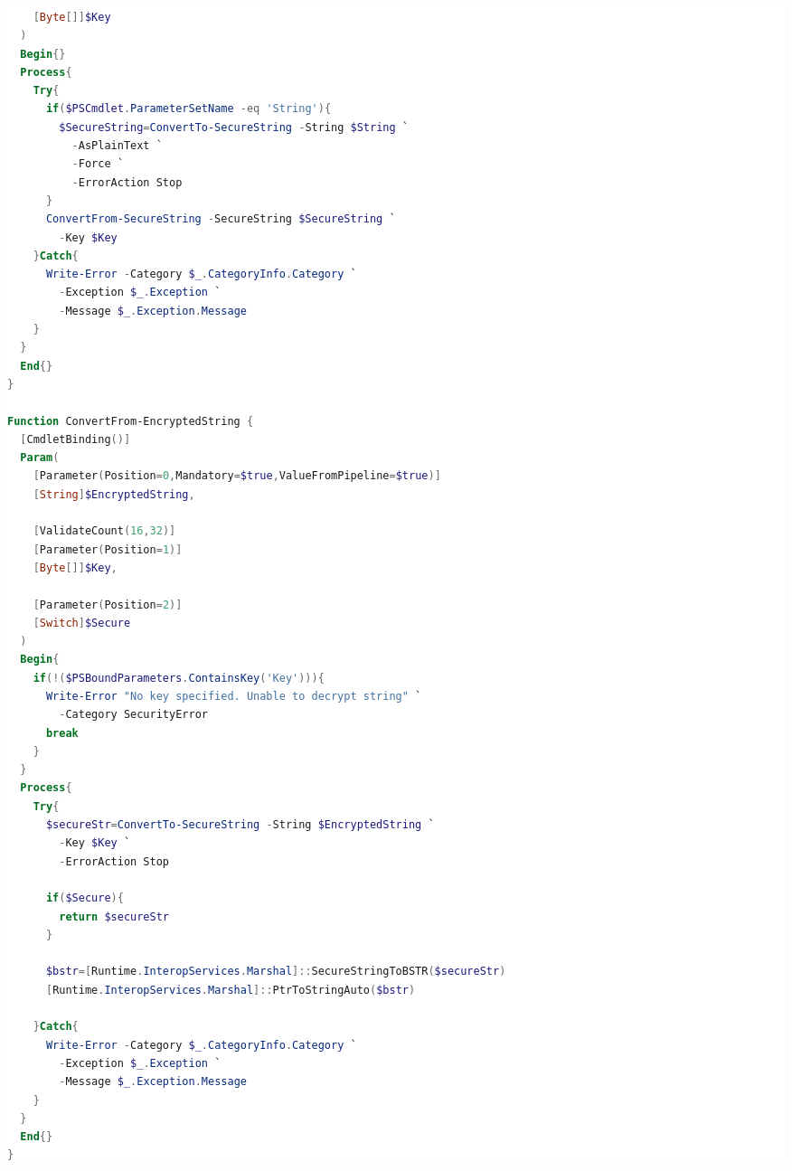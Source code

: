 ```powershell
    [Byte[]]$Key
  )
  Begin{}
  Process{
    Try{
      if($PSCmdlet.ParameterSetName -eq 'String'){
        $SecureString=ConvertTo-SecureString -String $String `
          -AsPlainText `
          -Force `
          -ErrorAction Stop
      }
      ConvertFrom-SecureString -SecureString $SecureString `
        -Key $Key
    }Catch{
      Write-Error -Category $_.CategoryInfo.Category `
        -Exception $_.Exception `
        -Message $_.Exception.Message
    }
  }
  End{}
}

Function ConvertFrom-EncryptedString {
  [CmdletBinding()]
  Param(
    [Parameter(Position=0,Mandatory=$true,ValueFromPipeline=$true)]
    [String]$EncryptedString,

    [ValidateCount(16,32)]
    [Parameter(Position=1)]
    [Byte[]]$Key,

    [Parameter(Position=2)]
    [Switch]$Secure
  )
  Begin{
    if(!($PSBoundParameters.ContainsKey('Key'))){
      Write-Error "No key specified. Unable to decrypt string" `
        -Category SecurityError
      break
    }
  }
  Process{
    Try{
      $secureStr=ConvertTo-SecureString -String $EncryptedString `
        -Key $Key `
        -ErrorAction Stop

      if($Secure){
        return $secureStr
      }

      $bstr=[Runtime.InteropServices.Marshal]::SecureStringToBSTR($secureStr)
      [Runtime.InteropServices.Marshal]::PtrToStringAuto($bstr)

    }Catch{
      Write-Error -Category $_.CategoryInfo.Category `
        -Exception $_.Exception `
        -Message $_.Exception.Message
    }
  }
  End{}
}
```